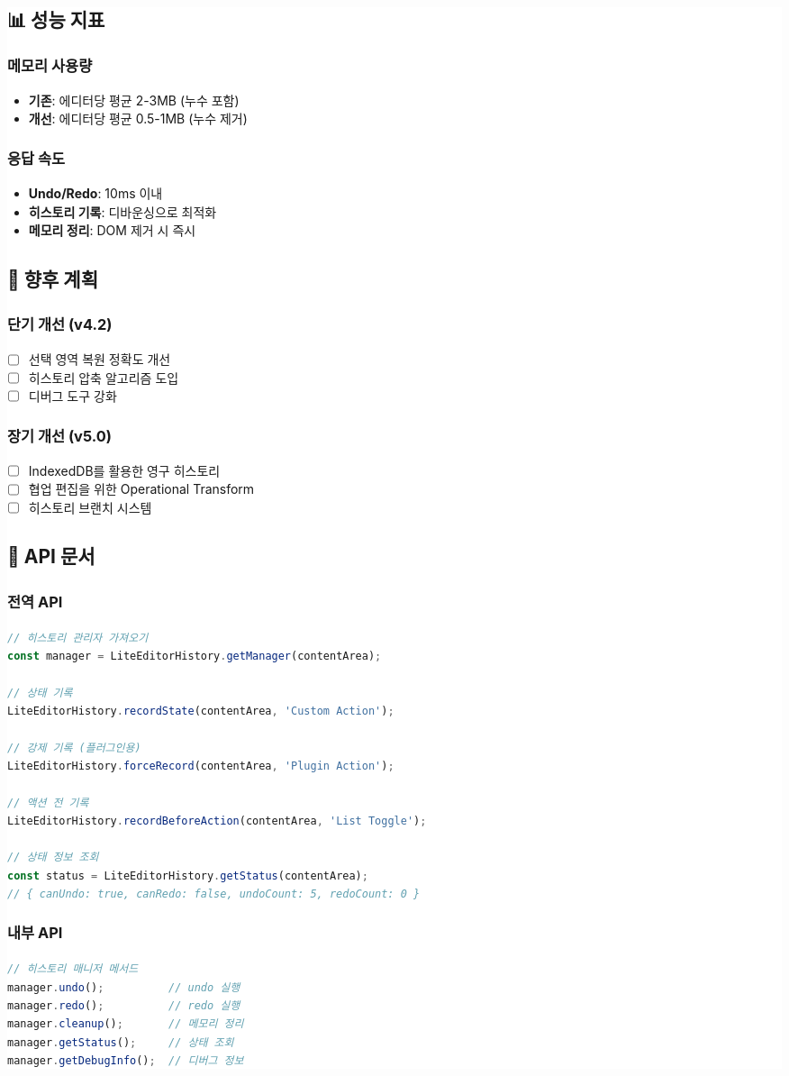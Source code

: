 ## 📊 성능 지표

### 메모리 사용량
- **기존**: 에디터당 평균 2-3MB (누수 포함)
- **개선**: 에디터당 평균 0.5-1MB (누수 제거)

### 응답 속도
- **Undo/Redo**: 10ms 이내
- **히스토리 기록**: 디바운싱으로 최적화
- **메모리 정리**: DOM 제거 시 즉시

## 🚀 향후 계획

### 단기 개선 (v4.2)
- [ ] 선택 영역 복원 정확도 개선
- [ ] 히스토리 압축 알고리즘 도입
- [ ] 디버그 도구 강화

### 장기 개선 (v5.0)
- [ ] IndexedDB를 활용한 영구 히스토리
- [ ] 협업 편집을 위한 Operational Transform
- [ ] 히스토리 브랜치 시스템

## 📝 API 문서

### 전역 API
```javascript
// 히스토리 관리자 가져오기
const manager = LiteEditorHistory.getManager(contentArea);

// 상태 기록
LiteEditorHistory.recordState(contentArea, 'Custom Action');

// 강제 기록 (플러그인용)
LiteEditorHistory.forceRecord(contentArea, 'Plugin Action');

// 액션 전 기록
LiteEditorHistory.recordBeforeAction(contentArea, 'List Toggle');

// 상태 정보 조회
const status = LiteEditorHistory.getStatus(contentArea);
// { canUndo: true, canRedo: false, undoCount: 5, redoCount: 0 }
```

### 내부 API
```javascript
// 히스토리 매니저 메서드
manager.undo();          // undo 실행
manager.redo();          // redo 실행
manager.cleanup();       // 메모리 정리
manager.getStatus();     // 상태 조회
manager.getDebugInfo();  // 디버그 정보
```

